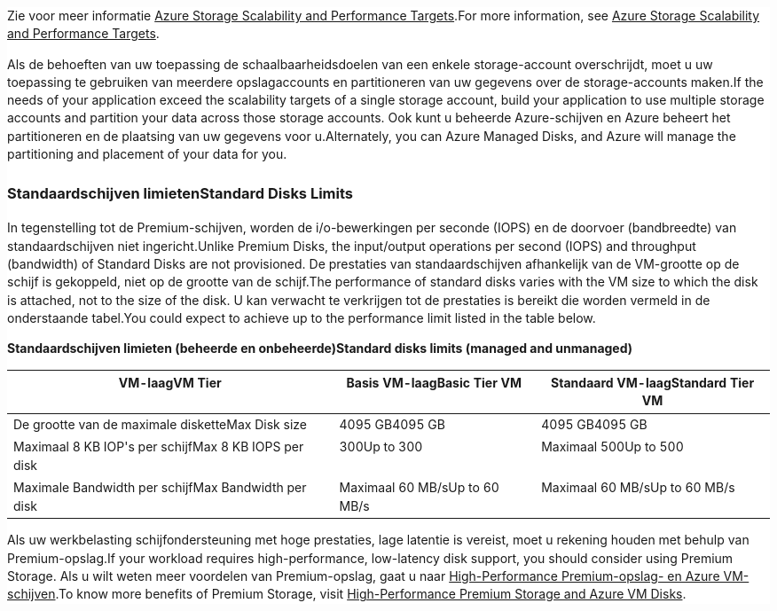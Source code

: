 <span data-ttu-id="8bbea-159">Zie voor meer informatie [Azure Storage Scalability and Performance Targets](storage-scalability-targets.md).</span><span class="sxs-lookup"><span data-stu-id="8bbea-159">For more information, see [Azure Storage Scalability and Performance Targets](storage-scalability-targets.md).</span></span>

<span data-ttu-id="8bbea-160">Als de behoeften van uw toepassing de schaalbaarheidsdoelen van een enkele storage-account overschrijdt, moet u uw toepassing te gebruiken van meerdere opslagaccounts en partitioneren van uw gegevens over de storage-accounts maken.</span><span class="sxs-lookup"><span data-stu-id="8bbea-160">If the needs of your application exceed the scalability targets of a single storage account, build your application to use multiple storage accounts and partition your data across those storage accounts.</span></span> <span data-ttu-id="8bbea-161">Ook kunt u beheerde Azure-schijven en Azure beheert het partitioneren en de plaatsing van uw gegevens voor u.</span><span class="sxs-lookup"><span data-stu-id="8bbea-161">Alternately, you can Azure Managed Disks, and Azure will manage the partitioning and placement of your data for you.</span></span>

### <a name="standard-disks-limits"></a><span data-ttu-id="8bbea-162">Standaardschijven limieten</span><span class="sxs-lookup"><span data-stu-id="8bbea-162">Standard Disks Limits</span></span>

<span data-ttu-id="8bbea-163">In tegenstelling tot de Premium-schijven, worden de i/o-bewerkingen per seconde (IOPS) en de doorvoer (bandbreedte) van standaardschijven niet ingericht.</span><span class="sxs-lookup"><span data-stu-id="8bbea-163">Unlike Premium Disks, the input/output operations per second (IOPS) and throughput (bandwidth) of Standard Disks are not provisioned.</span></span> <span data-ttu-id="8bbea-164">De prestaties van standaardschijven afhankelijk van de VM-grootte op de schijf is gekoppeld, niet op de grootte van de schijf.</span><span class="sxs-lookup"><span data-stu-id="8bbea-164">The performance of standard disks varies with the VM size to which the disk is attached, not to the size of the disk.</span></span> <span data-ttu-id="8bbea-165">U kan verwacht te verkrijgen tot de prestaties is bereikt die worden vermeld in de onderstaande tabel.</span><span class="sxs-lookup"><span data-stu-id="8bbea-165">You could expect to achieve up to the performance limit listed in the table below.</span></span>

<span data-ttu-id="8bbea-166">**Standaardschijven limieten (beheerde en onbeheerde)**</span><span class="sxs-lookup"><span data-stu-id="8bbea-166">**Standard disks limits (managed and unmanaged)**</span></span>

| <span data-ttu-id="8bbea-167">**VM-laag**</span><span class="sxs-lookup"><span data-stu-id="8bbea-167">**VM Tier**</span></span>            | <span data-ttu-id="8bbea-168">**Basis VM-laag**</span><span class="sxs-lookup"><span data-stu-id="8bbea-168">**Basic Tier VM**</span></span> | <span data-ttu-id="8bbea-169">**Standaard VM-laag**</span><span class="sxs-lookup"><span data-stu-id="8bbea-169">**Standard Tier VM**</span></span> |
|------------------------|-------------------|----------------------|
| <span data-ttu-id="8bbea-170">De grootte van de maximale diskette</span><span class="sxs-lookup"><span data-stu-id="8bbea-170">Max Disk size</span></span>          | <span data-ttu-id="8bbea-171">4095 GB</span><span class="sxs-lookup"><span data-stu-id="8bbea-171">4095 GB</span></span>           | <span data-ttu-id="8bbea-172">4095 GB</span><span class="sxs-lookup"><span data-stu-id="8bbea-172">4095 GB</span></span>              |
| <span data-ttu-id="8bbea-173">Maximaal 8 KB IOP's per schijf</span><span class="sxs-lookup"><span data-stu-id="8bbea-173">Max 8 KB IOPS per disk</span></span> | <span data-ttu-id="8bbea-174">300</span><span class="sxs-lookup"><span data-stu-id="8bbea-174">Up to 300</span></span>         | <span data-ttu-id="8bbea-175">Maximaal 500</span><span class="sxs-lookup"><span data-stu-id="8bbea-175">Up to 500</span></span>            |
| <span data-ttu-id="8bbea-176">Maximale Bandwidth per schijf</span><span class="sxs-lookup"><span data-stu-id="8bbea-176">Max Bandwidth per disk</span></span> | <span data-ttu-id="8bbea-177">Maximaal 60 MB/s</span><span class="sxs-lookup"><span data-stu-id="8bbea-177">Up to 60 MB/s</span></span>     | <span data-ttu-id="8bbea-178">Maximaal 60 MB/s</span><span class="sxs-lookup"><span data-stu-id="8bbea-178">Up to 60 MB/s</span></span>        |

<span data-ttu-id="8bbea-179">Als uw werkbelasting schijfondersteuning met hoge prestaties, lage latentie is vereist, moet u rekening houden met behulp van Premium-opslag.</span><span class="sxs-lookup"><span data-stu-id="8bbea-179">If your workload requires high-performance, low-latency disk support, you should consider using Premium Storage.</span></span> <span data-ttu-id="8bbea-180">Als u wilt weten meer voordelen van Premium-opslag, gaat u naar [High-Performance Premium-opslag- en Azure VM-schijven](storage-premium-storage.md).</span><span class="sxs-lookup"><span data-stu-id="8bbea-180">To know more benefits of Premium Storage, visit [High-Performance Premium Storage and Azure VM Disks](storage-premium-storage.md).</span></span> 
